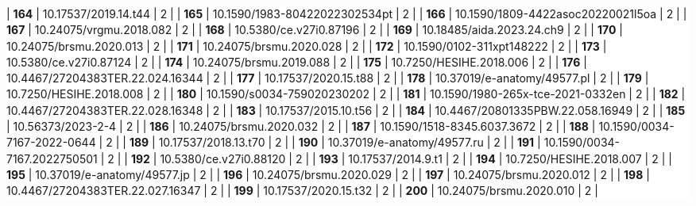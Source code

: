| **164** | 10.17537/2019.14.t44                                         | 2                    |
| **165** | 10.1590/1983-80422022302534pt                                | 2                    |
| **166** | 10.1590/1809-4422asoc20220021l5oa                            | 2                    |
| **167** | 10.24075/vrgmu.2018.082                                      | 2                    |
| **168** | 10.5380/ce.v27i0.87196                                       | 2                    |
| **169** | 10.18485/aida.2023.24.ch9                                    | 2                    |
| **170** | 10.24075/brsmu.2020.013                                      | 2                    |
| **171** | 10.24075/brsmu.2020.028                                      | 2                    |
| **172** | 10.1590/0102-311xpt148222                                    | 2                    |
| **173** | 10.5380/ce.v27i0.87124                                       | 2                    |
| **174** | 10.24075/brsmu.2019.088                                      | 2                    |
| **175** | 10.7250/HESIHE.2018.006                                      | 2                    |
| **176** | 10.4467/27204383TER.22.024.16344                             | 2                    |
| **177** | 10.17537/2020.15.t88                                         | 2                    |
| **178** | 10.37019/e-anatomy/49577.pl                                  | 2                    |
| **179** | 10.7250/HESIHE.2018.008                                      | 2                    |
| **180** | 10.1590/s0034-759020230202                                   | 2                    |
| **181** | 10.1590/1980-265x-tce-2021-0332en                            | 2                    |
| **182** | 10.4467/27204383TER.22.028.16348                             | 2                    |
| **183** | 10.17537/2015.10.t56                                         | 2                    |
| **184** | 10.4467/20801335PBW.22.058.16949                             | 2                    |
| **185** | 10.56373/2023-2-4                                            | 2                    |
| **186** | 10.24075/brsmu.2020.032                                      | 2                    |
| **187** | 10.1590/1518-8345.6037.3672                                  | 2                    |
| **188** | 10.1590/0034-7167-2022-0644                                  | 2                    |
| **189** | 10.17537/2018.13.t70                                         | 2                    |
| **190** | 10.37019/e-anatomy/49577.ru                                  | 2                    |
| **191** | 10.1590/0034-7167.2022750501                                 | 2                    |
| **192** | 10.5380/ce.v27i0.88120                                       | 2                    |
| **193** | 10.17537/2014.9.t1                                           | 2                    |
| **194** | 10.7250/HESIHE.2018.007                                      | 2                    |
| **195** | 10.37019/e-anatomy/49577.jp                                  | 2                    |
| **196** | 10.24075/brsmu.2020.029                                      | 2                    |
| **197** | 10.24075/brsmu.2020.012                                      | 2                    |
| **198** | 10.4467/27204383TER.22.027.16347                             | 2                    |
| **199** | 10.17537/2020.15.t32                                         | 2                    |
| **200** | 10.24075/brsmu.2020.010                                      | 2                    |